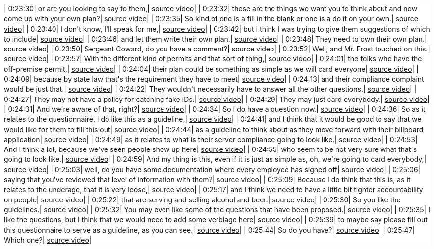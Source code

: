 | 0:23:30| or are you looking to say to them,| [source video](https://archive.org/details/BeerBrdR293180619?start=1410)|
| 0:23:32| these are the things we want you to think about and now come up with your own plan?| [source video](https://archive.org/details/BeerBrdR293180619?start=1412)|
| 0:23:35| So kind of one is a fill in the blank or one is a do it on your own.| [source video](https://archive.org/details/BeerBrdR293180619?start=1415)|
| 0:23:40| I don't know, I'll speak for me,| [source video](https://archive.org/details/BeerBrdR293180619?start=1420)|
| 0:23:42| but I think I was trying to give them suggestions of which to include| [source video](https://archive.org/details/BeerBrdR293180619?start=1422)|
| 0:23:46| and let them write their own plan.| [source video](https://archive.org/details/BeerBrdR293180619?start=1426)|
| 0:23:48| They need to own their own plan.| [source video](https://archive.org/details/BeerBrdR293180619?start=1428)|
| 0:23:50| Sergeant Coward, do you have a comment?| [source video](https://archive.org/details/BeerBrdR293180619?start=1430)|
| 0:23:52| Well, and Mr. Frost touched on this.| [source video](https://archive.org/details/BeerBrdR293180619?start=1432)|
| 0:23:57| With the different kind of permits and that sort of thing,| [source video](https://archive.org/details/BeerBrdR293180619?start=1437)|
| 0:24:01| the folks who have the off-premise permit,| [source video](https://archive.org/details/BeerBrdR293180619?start=1441)|
| 0:24:04| their plan could be something as simple as we will card everyone| [source video](https://archive.org/details/BeerBrdR293180619?start=1444)|
| 0:24:09| because by state law that's the requirement they have to meet| [source video](https://archive.org/details/BeerBrdR293180619?start=1449)|
| 0:24:13| and their compliance complaint would be just that.| [source video](https://archive.org/details/BeerBrdR293180619?start=1453)|
| 0:24:22| They wouldn't necessarily have to answer all the other questions.| [source video](https://archive.org/details/BeerBrdR293180619?start=1462)|
| 0:24:27| They may not have a policy for catching fake IDs.| [source video](https://archive.org/details/BeerBrdR293180619?start=1467)|
| 0:24:29| They may just card everybody.| [source video](https://archive.org/details/BeerBrdR293180619?start=1469)|
| 0:24:31| And we're aware of that, right?| [source video](https://archive.org/details/BeerBrdR293180619?start=1471)|
| 0:24:34| So I do have a question now.| [source video](https://archive.org/details/BeerBrdR293180619?start=1474)|
| 0:24:36| So as it relates to the questionnaire, I do like this as a guideline,| [source video](https://archive.org/details/BeerBrdR293180619?start=1476)|
| 0:24:41| and I think that it would be good to say that we would like for them to fill this out| [source video](https://archive.org/details/BeerBrdR293180619?start=1481)|
| 0:24:44| as a guideline to think about as they move forward with their billboard application| [source video](https://archive.org/details/BeerBrdR293180619?start=1484)|
| 0:24:49| as it relates to what is their server compliance going to look like.| [source video](https://archive.org/details/BeerBrdR293180619?start=1489)|
| 0:24:53| And I think a lot, because we've seen people show up here| [source video](https://archive.org/details/BeerBrdR293180619?start=1493)|
| 0:24:55| who seem to be not very sure what that's going to look like.| [source video](https://archive.org/details/BeerBrdR293180619?start=1495)|
| 0:24:59| And my thing is this, even if it is just as simple as, oh, we're going to card everybody,| [source video](https://archive.org/details/BeerBrdR293180619?start=1499)|
| 0:25:03| well, do you have some documentation where every employee has signed off| [source video](https://archive.org/details/BeerBrdR293180619?start=1503)|
| 0:25:06| saying that you've reviewed that level of information with them?| [source video](https://archive.org/details/BeerBrdR293180619?start=1506)|
| 0:25:09| Because I do think that this is, as it relates to the underage, that it is very loose,| [source video](https://archive.org/details/BeerBrdR293180619?start=1509)|
| 0:25:17| and I think we need to have a little bit tighter accountability on people| [source video](https://archive.org/details/BeerBrdR293180619?start=1517)|
| 0:25:22| that are serving and selling alcohol and beer.| [source video](https://archive.org/details/BeerBrdR293180619?start=1522)|
| 0:25:30| So you like the guidelines.| [source video](https://archive.org/details/BeerBrdR293180619?start=1530)|
| 0:25:32| You may even like some of the questions that have been proposed.| [source video](https://archive.org/details/BeerBrdR293180619?start=1532)|
| 0:25:35| I like the questions, but I think that we would need to add some verbiage here| [source video](https://archive.org/details/BeerBrdR293180619?start=1535)|
| 0:25:39| to maybe say please fill out this questionnaire to serve as a guideline, as you can see.| [source video](https://archive.org/details/BeerBrdR293180619?start=1539)|
| 0:25:44| So do you have?| [source video](https://archive.org/details/BeerBrdR293180619?start=1544)|
| 0:25:47| Which one?| [source video](https://archive.org/details/BeerBrdR293180619?start=1547)|